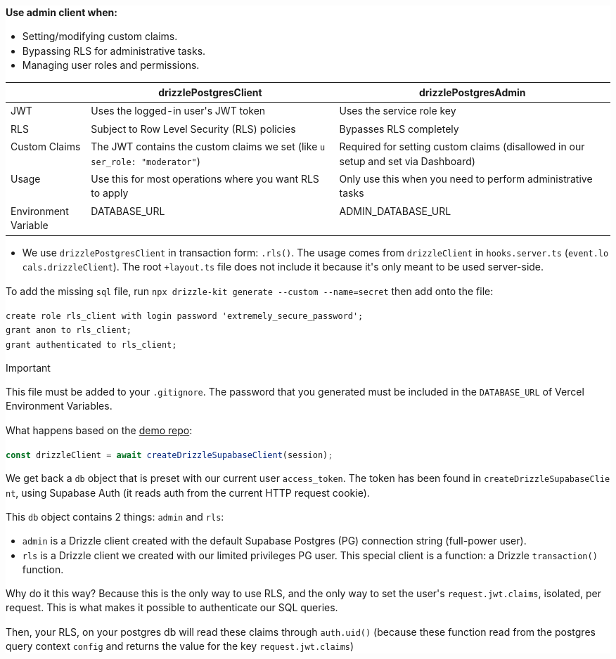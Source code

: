 **Use admin client when:**

- Setting/modifying custom claims.
- Bypassing RLS for administrative tasks.
- Managing user roles and permissions.

||drizzlePostgresClient|drizzlePostgresAdmin|
|-|-|-|
|JWT|Uses the logged-in user's JWT token|Uses the service role key|
|RLS|Subject to Row Level Security (RLS) policies|Bypasses RLS completely|
|Custom Claims|The JWT contains the custom claims we set (like `user_role: "moderator"`)|Required for setting custom claims (disallowed in our setup and set via Dashboard)|
|Usage|Use this for most operations where you want RLS to apply|Only use this when you need to perform administrative tasks|
|Environment Variable|DATABASE_URL|ADMIN_DATABASE_URL|

- We use `drizzlePostgresClient` in transaction form: `.rls()`. The usage comes from `drizzleClient` in `hooks.server.ts` (`event.locals.drizzleClient`). The root `+layout.ts` file does not include it because it's only meant to be used server-side.

To add the missing `sql` file, run `npx drizzle-kit generate --custom --name=secret` then add onto the file:

```postgres
create role rls_client with login password 'extremely_secure_password';
grant anon to rls_client;
grant authenticated to rls_client;
```

> [!IMPORTANT]
> This file must be added to your `.gitignore`. The password that you generated must be included in the `DATABASE_URL` of Vercel Environment Variables.

What happens based on the [demo repo](https://github.com/rphlmr/drizzle-supabase-rls):

```ts
const drizzleClient = await createDrizzleSupabaseClient(session);
```

We get back a `db` object that is preset with our current user `access_token`. The token has been found in `createDrizzleSupabaseClient`, using Supabase Auth (it reads auth from the current HTTP request cookie).

This `db` object contains 2 things: `admin` and `rls`:

- `admin` is a Drizzle client created with the default Supabase Postgres (PG) connection string (full-power user).
- `rls` is a Drizzle client we created with our limited privileges PG user. This special client is a function: a Drizzle `transaction()` function.

Why do it this way? Because this is the only way to use RLS, and the only way to set the user's `request.jwt.claims`, isolated, per request. This is what makes it possible to authenticate our SQL queries.

Then, your RLS, on your postgres db will read these claims through `auth.uid()` (because these function read from the postgres query context `config` and returns the value for the key `request.jwt.claims`)
